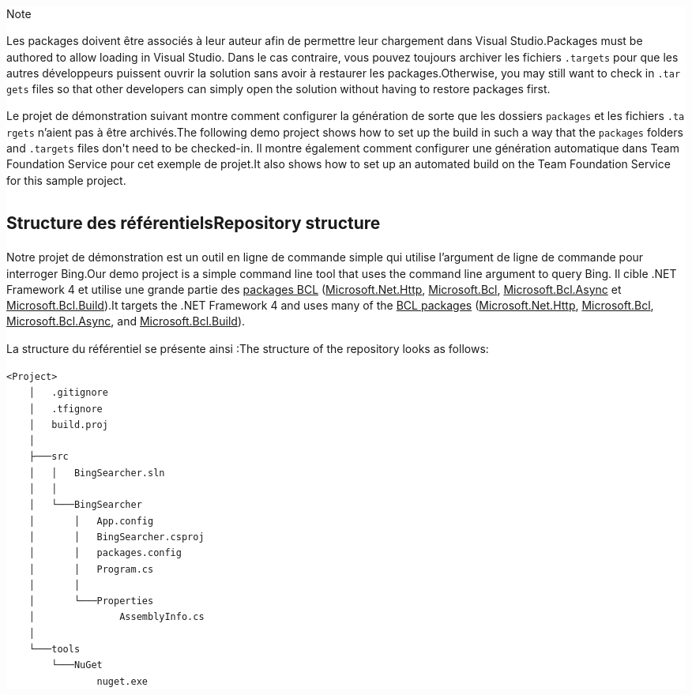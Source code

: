 > [!Note]
> <span data-ttu-id="59d07-122">Les packages doivent être associés à leur auteur afin de permettre leur chargement dans Visual Studio.</span><span class="sxs-lookup"><span data-stu-id="59d07-122">Packages must be authored to allow loading in Visual Studio.</span></span> <span data-ttu-id="59d07-123">Dans le cas contraire, vous pouvez toujours archiver les fichiers `.targets` pour que les autres développeurs puissent ouvrir la solution sans avoir à restaurer les packages.</span><span class="sxs-lookup"><span data-stu-id="59d07-123">Otherwise, you may still want to check in `.targets` files so that other developers can simply open the solution without having to restore packages first.</span></span>

<span data-ttu-id="59d07-124">Le projet de démonstration suivant montre comment configurer la génération de sorte que les dossiers `packages` et les fichiers `.targets` n’aient pas à être archivés.</span><span class="sxs-lookup"><span data-stu-id="59d07-124">The following demo project shows how to set up the build in such a way that the `packages` folders and `.targets` files don't need to be checked-in.</span></span> <span data-ttu-id="59d07-125">Il montre également comment configurer une génération automatique dans Team Foundation Service pour cet exemple de projet.</span><span class="sxs-lookup"><span data-stu-id="59d07-125">It also shows how to set up an automated build on the Team Foundation Service for this sample project.</span></span>

## <a name="repository-structure"></a><span data-ttu-id="59d07-126">Structure des référentiels</span><span class="sxs-lookup"><span data-stu-id="59d07-126">Repository structure</span></span>

<span data-ttu-id="59d07-127">Notre projet de démonstration est un outil en ligne de commande simple qui utilise l’argument de ligne de commande pour interroger Bing.</span><span class="sxs-lookup"><span data-stu-id="59d07-127">Our demo project is a simple command line tool that uses the command line argument to query Bing.</span></span> <span data-ttu-id="59d07-128">Il cible .NET Framework 4 et utilise une grande partie des [packages BCL](https://www.nuget.org/profiles/dotnetframework/) ([Microsoft.Net.Http](https://www.nuget.org/packages/Microsoft.Net.Http), [Microsoft.Bcl](https://www.nuget.org/packages/Microsoft.Bcl), [Microsoft.Bcl.Async](https://www.nuget.org/packages/Microsoft.Bcl.Async) et [Microsoft.Bcl.Build](https://www.nuget.org/packages/Microsoft.Bcl.Build)).</span><span class="sxs-lookup"><span data-stu-id="59d07-128">It targets the .NET Framework 4 and uses many of the [BCL packages](https://www.nuget.org/profiles/dotnetframework/) ([Microsoft.Net.Http](https://www.nuget.org/packages/Microsoft.Net.Http), [Microsoft.Bcl](https://www.nuget.org/packages/Microsoft.Bcl), [Microsoft.Bcl.Async](https://www.nuget.org/packages/Microsoft.Bcl.Async), and [Microsoft.Bcl.Build](https://www.nuget.org/packages/Microsoft.Bcl.Build)).</span></span>

<span data-ttu-id="59d07-129">La structure du référentiel se présente ainsi :</span><span class="sxs-lookup"><span data-stu-id="59d07-129">The structure of the repository looks as follows:</span></span>

    <Project>
        │   .gitignore
        │   .tfignore
        │   build.proj
        │
        ├───src
        │   │   BingSearcher.sln
        │   │
        │   └───BingSearcher
        │       │   App.config
        │       │   BingSearcher.csproj
        │       │   packages.config
        │       │   Program.cs
        │       │
        │       └───Properties
        │               AssemblyInfo.cs
        │
        └───tools
            └───NuGet
                    nuget.exe
